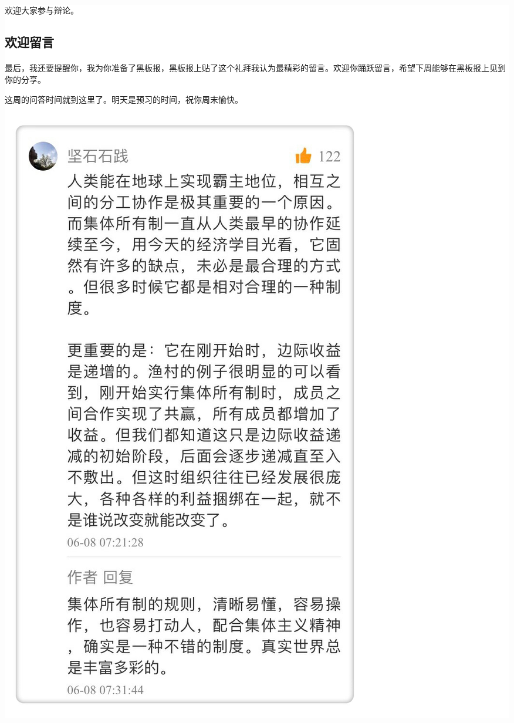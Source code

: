 欢迎大家参与辩论。

## 欢迎留言

最后，我还要提醒你，我为你准备了黑板报，黑板报上贴了这个礼拜我认为最精彩的留言。欢迎你踊跃留言，希望下周能够在黑板报上见到你的分享。

这周的问答时间就到这里了。明天是预习的时间，祝你周末愉快。

![](/assets/economics/images/2017/06/09/b.png)
